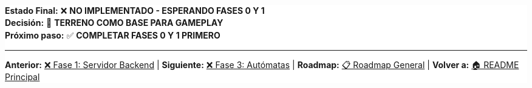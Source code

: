 **Estado Final:** ❌ **NO IMPLEMENTADO - ESPERANDO FASES 0 Y 1**  
**Decisión:** 🎯 **TERRENO COMO BASE PARA GAMEPLAY**  
**Próximo paso:** ✅ **COMPLETAR FASES 0 Y 1 PRIMERO**

---

**Anterior:** [❌ Fase 1: Servidor Backend](phase-1.md) | **Siguiente:** [❌ Fase 3: Autómatas](phase-3.md) | **Roadmap:** [📋 Roadmap General](../roadmap/overview.md) | **Volver a:** [🏠 README Principal](../../README.md) 
